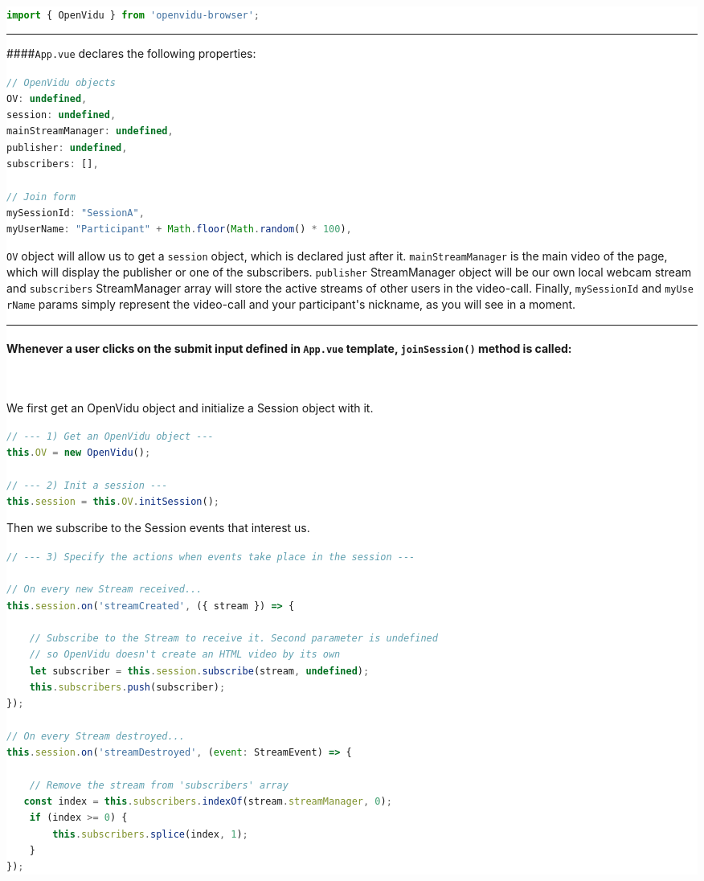 ```javascript
import { OpenVidu } from 'openvidu-browser';
```

---

####`App.vue` declares the following properties:

```javascript
// OpenVidu objects
OV: undefined,
session: undefined,
mainStreamManager: undefined,
publisher: undefined,
subscribers: [],

// Join form
mySessionId: "SessionA",
myUserName: "Participant" + Math.floor(Math.random() * 100),
```

`OV` object will allow us to get a `session` object, which is declared just after it. `mainStreamManager` is the main video of the page, which will display the publisher or one of the subscribers. `publisher` StreamManager object will be our own local webcam stream and `subscribers` StreamManager array will store the active streams of other users in the video-call. Finally, `mySessionId` and `myUserName` params simply represent the video-call and your participant's nickname, as you will see in a moment.

---

#### Whenever a user clicks on the submit input defined in `App.vue` template, `joinSession()` method is called:

<br>

We first get an OpenVidu object and initialize a Session object with it.

```javascript
// --- 1) Get an OpenVidu object ---
this.OV = new OpenVidu();

// --- 2) Init a session ---
this.session = this.OV.initSession();
```

Then we subscribe to the Session events that interest us.

```javascript
// --- 3) Specify the actions when events take place in the session ---

// On every new Stream received...
this.session.on('streamCreated', ({ stream }) => {

    // Subscribe to the Stream to receive it. Second parameter is undefined
    // so OpenVidu doesn't create an HTML video by its own
    let subscriber = this.session.subscribe(stream, undefined);
    this.subscribers.push(subscriber);
});

// On every Stream destroyed...
this.session.on('streamDestroyed', (event: StreamEvent) => {

    // Remove the stream from 'subscribers' array
   const index = this.subscribers.indexOf(stream.streamManager, 0);
    if (index >= 0) {
        this.subscribers.splice(index, 1);
    }
});

```